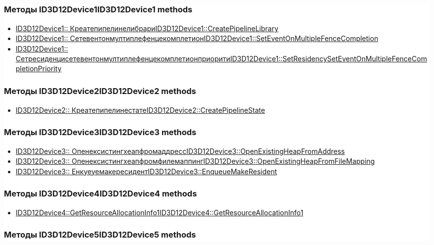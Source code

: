 ### <a name="id3d12device1-methods"></a><span data-ttu-id="a3c82-188">Методы ID3D12Device1</span><span class="sxs-lookup"><span data-stu-id="a3c82-188">ID3D12Device1 methods</span></span>

* [<span data-ttu-id="a3c82-189">ID3D12Device1:: Креатепипелинелибрари</span><span class="sxs-lookup"><span data-stu-id="a3c82-189">ID3D12Device1::CreatePipelineLibrary</span></span>](/windows/win32/api/d3d12/nf-d3d12-id3d12device1-createpipelinelibrary)
* [<span data-ttu-id="a3c82-190">ID3D12Device1:: Сетевентонмултиплефенцекомплетион</span><span class="sxs-lookup"><span data-stu-id="a3c82-190">ID3D12Device1::SetEventOnMultipleFenceCompletion</span></span>](/windows/win32/api/d3d12/nf-d3d12-id3d12device1-seteventonmultiplefencecompletion)
* [<span data-ttu-id="a3c82-191">ID3D12Device1:: Сетресиденцисетевентонмултиплефенцекомплетионприорити</span><span class="sxs-lookup"><span data-stu-id="a3c82-191">ID3D12Device1::SetResidencySetEventOnMultipleFenceCompletionPriority</span></span>](/windows/win32/api/d3d12/nf-d3d12-id3d12device1-setresidencypriority)

### <a name="id3d12device2-methods"></a><span data-ttu-id="a3c82-192">Методы ID3D12Device2</span><span class="sxs-lookup"><span data-stu-id="a3c82-192">ID3D12Device2 methods</span></span>

* [<span data-ttu-id="a3c82-193">ID3D12Device2:: Креатепипелинестате</span><span class="sxs-lookup"><span data-stu-id="a3c82-193">ID3D12Device2::CreatePipelineState</span></span>](/windows/win32/api/d3d12/nf-d3d12-id3d12device2-createpipelinestate)

### <a name="id3d12device3-methods"></a><span data-ttu-id="a3c82-194">Методы ID3D12Device3</span><span class="sxs-lookup"><span data-stu-id="a3c82-194">ID3D12Device3 methods</span></span>

* [<span data-ttu-id="a3c82-195">ID3D12Device3:: Опенексистингхеапфромаддресс</span><span class="sxs-lookup"><span data-stu-id="a3c82-195">ID3D12Device3::OpenExistingHeapFromAddress</span></span>](/windows/win32/api/d3d12/nf-d3d12-id3d12device3-openexistingheapfromaddress)
* <span data-ttu-id="a3c82-196">[ID3D12Device3:: Опенексистингхеапфромфилемаппинг](/previous-versions/windows/desktop/legacy/mt813613(v%3Dvs.85))</span><span class="sxs-lookup"><span data-stu-id="a3c82-196">[ID3D12Device3::OpenExistingHeapFromFileMapping](/previous-versions/windows/desktop/legacy/mt813613(v%3Dvs.85))</span></span>
* [<span data-ttu-id="a3c82-197">ID3D12Device3:: Енкуеуемакересидент</span><span class="sxs-lookup"><span data-stu-id="a3c82-197">ID3D12Device3::EnqueueMakeResident</span></span>](/windows/win32/api/d3d12/nf-d3d12-id3d12device3-enqueuemakeresident)

### <a name="id3d12device4-methods"></a><span data-ttu-id="a3c82-198">Методы ID3D12Device4</span><span class="sxs-lookup"><span data-stu-id="a3c82-198">ID3D12Device4 methods</span></span>

* [<span data-ttu-id="a3c82-199">ID3D12Device4::GetResourceAllocationInfo1</span><span class="sxs-lookup"><span data-stu-id="a3c82-199">ID3D12Device4::GetResourceAllocationInfo1</span></span>](/windows/win32/api/d3d12/nf-d3d12-id3d12device4-getresourceallocationinfo1)

### <a name="id3d12device5-methods"></a><span data-ttu-id="a3c82-200">Методы ID3D12Device5</span><span class="sxs-lookup"><span data-stu-id="a3c82-200">ID3D12Device5 methods</span></span>
